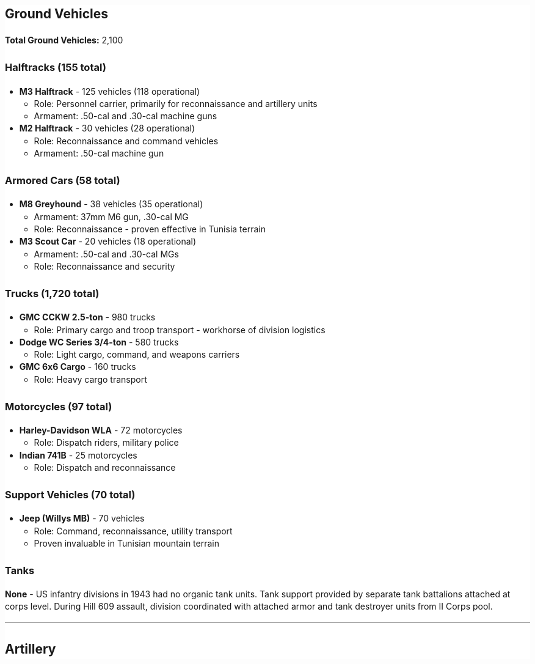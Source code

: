
## Ground Vehicles

**Total Ground Vehicles:** 2,100

### Halftracks (155 total)
- **M3 Halftrack** - 125 vehicles (118 operational)
  - Role: Personnel carrier, primarily for reconnaissance and artillery units
  - Armament: .50-cal and .30-cal machine guns
- **M2 Halftrack** - 30 vehicles (28 operational)
  - Role: Reconnaissance and command vehicles
  - Armament: .50-cal machine gun

### Armored Cars (58 total)
- **M8 Greyhound** - 38 vehicles (35 operational)
  - Armament: 37mm M6 gun, .30-cal MG
  - Role: Reconnaissance - proven effective in Tunisia terrain
- **M3 Scout Car** - 20 vehicles (18 operational)
  - Armament: .50-cal and .30-cal MGs
  - Role: Reconnaissance and security

### Trucks (1,720 total)
- **GMC CCKW 2.5-ton** - 980 trucks
  - Role: Primary cargo and troop transport - workhorse of division logistics
- **Dodge WC Series 3/4-ton** - 580 trucks
  - Role: Light cargo, command, and weapons carriers
- **GMC 6x6 Cargo** - 160 trucks
  - Role: Heavy cargo transport

### Motorcycles (97 total)
- **Harley-Davidson WLA** - 72 motorcycles
  - Role: Dispatch riders, military police
- **Indian 741B** - 25 motorcycles
  - Role: Dispatch and reconnaissance

### Support Vehicles (70 total)
- **Jeep (Willys MB)** - 70 vehicles
  - Role: Command, reconnaissance, utility transport
  - Proven invaluable in Tunisian mountain terrain

### Tanks
**None** - US infantry divisions in 1943 had no organic tank units. Tank support provided by separate tank battalions attached at corps level. During Hill 609 assault, division coordinated with attached armor and tank destroyer units from II Corps pool.

---

## Artillery
